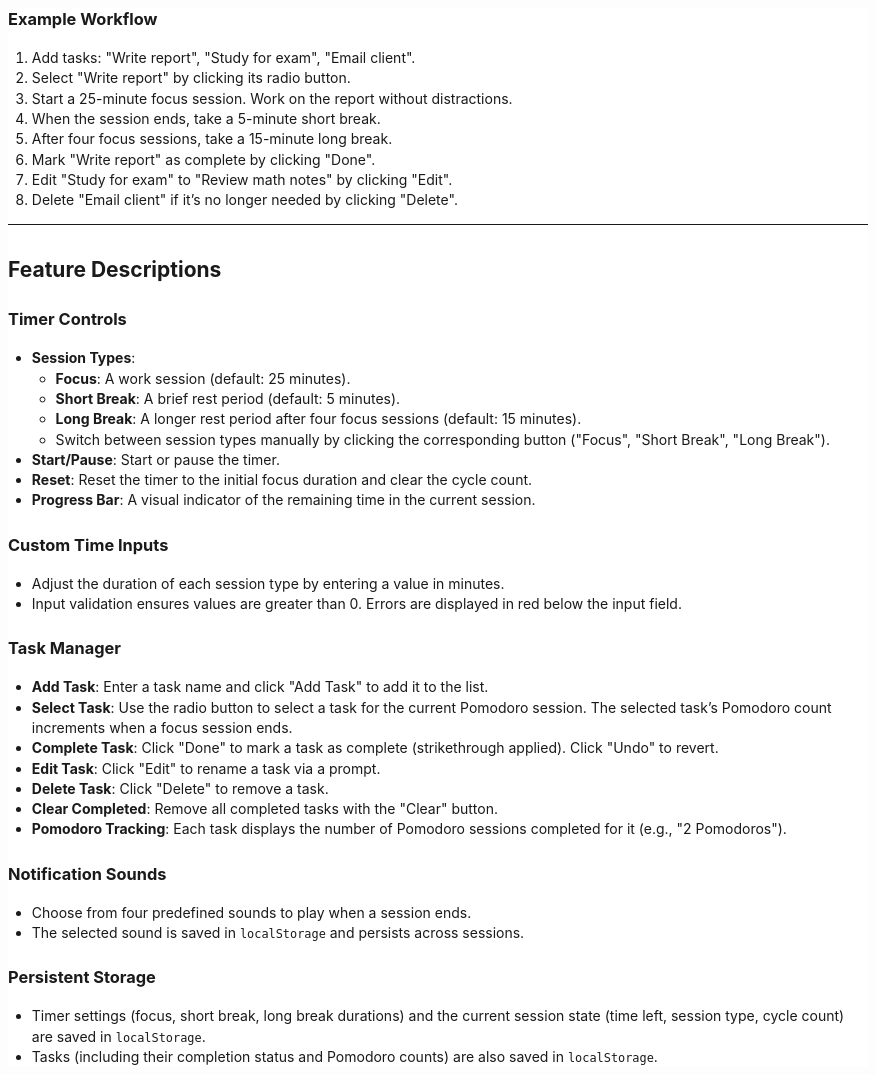 ### Example Workflow
1. Add tasks: "Write report", "Study for exam", "Email client".
2. Select "Write report" by clicking its radio button.
3. Start a 25-minute focus session. Work on the report without distractions.
4. When the session ends, take a 5-minute short break.
5. After four focus sessions, take a 15-minute long break.
6. Mark "Write report" as complete by clicking "Done".
7. Edit "Study for exam" to "Review math notes" by clicking "Edit".
8. Delete "Email client" if it’s no longer needed by clicking "Delete".

---

## Feature Descriptions

### Timer Controls
- **Session Types**:
  - **Focus**: A work session (default: 25 minutes).
  - **Short Break**: A brief rest period (default: 5 minutes).
  - **Long Break**: A longer rest period after four focus sessions (default: 15 minutes).
  - Switch between session types manually by clicking the corresponding button ("Focus", "Short Break", "Long Break").
- **Start/Pause**: Start or pause the timer.
- **Reset**: Reset the timer to the initial focus duration and clear the cycle count.
- **Progress Bar**: A visual indicator of the remaining time in the current session.

### Custom Time Inputs
- Adjust the duration of each session type by entering a value in minutes.
- Input validation ensures values are greater than 0. Errors are displayed in red below the input field.

### Task Manager
- **Add Task**: Enter a task name and click "Add Task" to add it to the list.
- **Select Task**: Use the radio button to select a task for the current Pomodoro session. The selected task’s Pomodoro count increments when a focus session ends.
- **Complete Task**: Click "Done" to mark a task as complete (strikethrough applied). Click "Undo" to revert.
- **Edit Task**: Click "Edit" to rename a task via a prompt.
- **Delete Task**: Click "Delete" to remove a task.
- **Clear Completed**: Remove all completed tasks with the "Clear" button.
- **Pomodoro Tracking**: Each task displays the number of Pomodoro sessions completed for it (e.g., "2 Pomodoros").

### Notification Sounds
- Choose from four predefined sounds to play when a session ends.
- The selected sound is saved in `localStorage` and persists across sessions.

### Persistent Storage
- Timer settings (focus, short break, long break durations) and the current session state (time left, session type, cycle count) are saved in `localStorage`.
- Tasks (including their completion status and Pomodoro counts) are also saved in `localStorage`.
